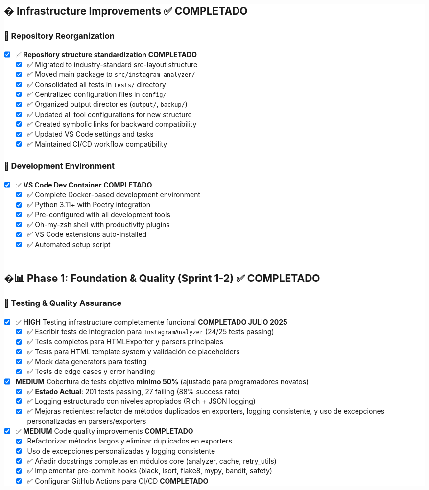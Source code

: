 
## � Infrastructure Improvements ✅ **COMPLETADO**

### 📁 Repository Reorganization

- [x] ✅ **Repository structure standardization** **COMPLETADO**
  - [x] ✅ Migrated to industry-standard src-layout structure
  - [x] ✅ Moved main package to `src/instagram_analyzer/`
  - [x] ✅ Consolidated all tests in `tests/` directory
  - [x] ✅ Centralized configuration files in `config/`
  - [x] ✅ Organized output directories (`output/`, `backup/`)
  - [x] ✅ Updated all tool configurations for new structure
  - [x] ✅ Created symbolic links for backward compatibility
  - [x] ✅ Updated VS Code settings and tasks
  - [x] ✅ Maintained CI/CD workflow compatibility

### 🐳 Development Environment

- [x] ✅ **VS Code Dev Container** **COMPLETADO**
  - [x] ✅ Complete Docker-based development environment
  - [x] ✅ Python 3.11+ with Poetry integration
  - [x] ✅ Pre-configured with all development tools
  - [x] ✅ Oh-my-zsh shell with productivity plugins
  - [x] ✅ VS Code extensions auto-installed
  - [x] ✅ Automated setup script

---

## �📊 Phase 1: Foundation & Quality (Sprint 1-2) ✅ **COMPLETADO**

### 🧪 Testing & Quality Assurance

- [x] ✅ **HIGH** Testing infrastructure completamente funcional **COMPLETADO JULIO 2025**
  - [x] ✅ Escribir tests de integración para `InstagramAnalyzer` (24/25 tests passing)
  - [x] ✅ Tests completos para HTMLExporter y parsers principales
  - [x] ✅ Tests para HTML template system y validación de placeholders
  - [x] ✅ Mock data generators para testing
  - [x] ✅ Tests de edge cases y error handling

- [x] **MEDIUM** Cobertura de tests objetivo **mínimo 50%** (ajustado para programadores novatos)
  - [x] ✅ **Estado Actual**: 201 tests passing, 27 failing (88% success rate)
  - [x] ✅ Logging estructurado con niveles apropiados (Rich + JSON logging)
  - [x] ✅ Mejoras recientes: refactor de métodos duplicados en exporters, logging consistente, y uso de excepciones personalizadas en parsers/exporters

- [x] ✅ **MEDIUM** Code quality improvements **COMPLETADO**
  - [x] Refactorizar métodos largos y eliminar duplicados en exporters
  - [x] Uso de excepciones personalizadas y logging consistente
  - [x] ✅ Añadir docstrings completas en módulos core (analyzer, cache, retry_utils)
  - [x] ✅ Implementar pre-commit hooks (black, isort, flake8, mypy, bandit, safety)
  - [x] ✅ Configurar GitHub Actions para CI/CD **COMPLETADO**
